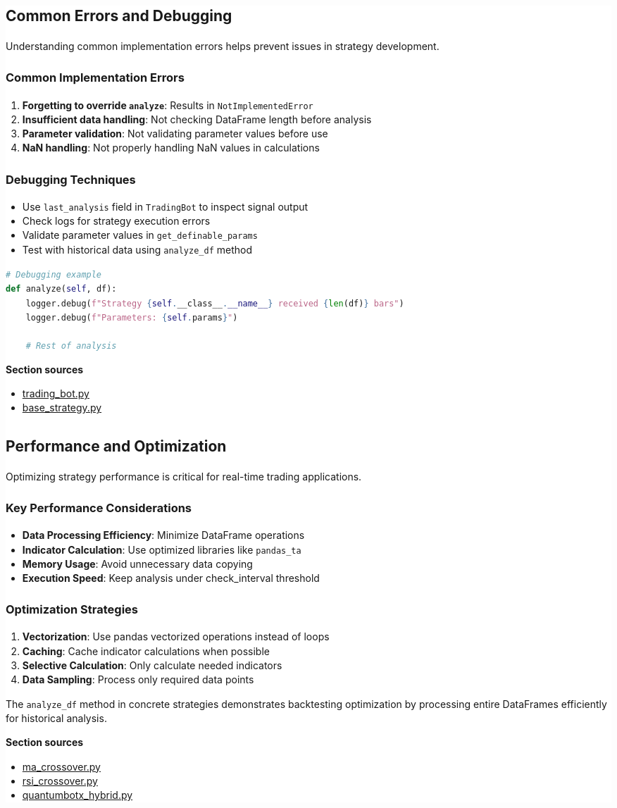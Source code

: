 ## Common Errors and Debugging
Understanding common implementation errors helps prevent issues in strategy development.

### Common Implementation Errors
1. **Forgetting to override `analyze`**: Results in `NotImplementedError`
2. **Insufficient data handling**: Not checking DataFrame length before analysis
3. **Parameter validation**: Not validating parameter values before use
4. **NaN handling**: Not properly handling NaN values in calculations

### Debugging Techniques
- Use `last_analysis` field in `TradingBot` to inspect signal output
- Check logs for strategy execution errors
- Validate parameter values in `get_definable_params`
- Test with historical data using `analyze_df` method

```python
# Debugging example
def analyze(self, df):
    logger.debug(f"Strategy {self.__class__.__name__} received {len(df)} bars")
    logger.debug(f"Parameters: {self.params}")
    
    # Rest of analysis
```

**Section sources**
- [trading_bot.py](file://core/bots/trading_bot.py#L13-L168)
- [base_strategy.py](file://core/strategies/base_strategy.py#L1-L28)

## Performance and Optimization
Optimizing strategy performance is critical for real-time trading applications.

### Key Performance Considerations
- **Data Processing Efficiency**: Minimize DataFrame operations
- **Indicator Calculation**: Use optimized libraries like `pandas_ta`
- **Memory Usage**: Avoid unnecessary data copying
- **Execution Speed**: Keep analysis under check_interval threshold

### Optimization Strategies
1. **Vectorization**: Use pandas vectorized operations instead of loops
2. **Caching**: Cache indicator calculations when possible
3. **Selective Calculation**: Only calculate needed indicators
4. **Data Sampling**: Process only required data points

The `analyze_df` method in concrete strategies demonstrates backtesting optimization by processing entire DataFrames efficiently for historical analysis.

**Section sources**
- [ma_crossover.py](file://core/strategies/ma_crossover.py#L1-L60)
- [rsi_crossover.py](file://core/strategies/rsi_crossover.py#L1-L84)
- [quantumbotx_hybrid.py](file://core/strategies/quantumbotx_hybrid.py#L1-L113)